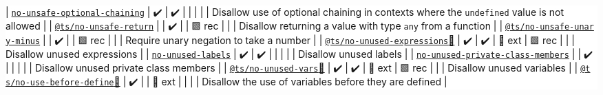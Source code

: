 | [`no-unsafe-optional-chaining`](https://eslint.org/docs/latest/rules/no-unsafe-optional-chaining)                                           |  ✔️       |  ✔️       |        |        |           |          | Disallow use of optional chaining in contexts where the `undefined` value is not allowed                                                                                                                                                                                                                                                                                                                                                                                                                                  |
| [`@ts/no-unsafe-return`](https://typescript-eslint.io/rules/no-unsafe-return)                                                               |           |  ✔️       |        | 🟩 rec |           |          | Disallow returning a value with type `any` from a function                                                                                                                                                                                                                                                                                                                                                                                                                                                                |
| [`@ts/no-unsafe-unary-minus`](https://typescript-eslint.io/rules/no-unsafe-unary-minus)                                                     |           |  ✔️       |        | 🟩 rec |           |          | Require unary negation to take a number                                                                                                                                                                                                                                                                                                                                                                                                                                                                                   |
| [`@ts/no-unused-expressions`🧱](https://typescript-eslint.io/rules/no-unused-expressions)                                                   |  ✔️       |  ✔️       | 🧱 ext | 🟩 rec |           |          | Disallow unused expressions                                                                                                                                                                                                                                                                                                                                                                                                                                                                                               |
| [`no-unused-labels`](https://eslint.org/docs/latest/rules/no-unused-labels)                                                                 |  ✔️       |  ✔️       |        |        |           |          | Disallow unused labels                                                                                                                                                                                                                                                                                                                                                                                                                                                                                                    |
| [`no-unused-private-class-members`](https://eslint.org/docs/latest/rules/no-unused-private-class-members)                                   |           |  ✔️       |        |        |           |          | Disallow unused private class members                                                                                                                                                                                                                                                                                                                                                                                                                                                                                     |
| [`@ts/no-unused-vars`🧱](https://typescript-eslint.io/rules/no-unused-vars)                                                                 |  ✔️       |  ✔️       | 🧱 ext | 🟩 rec |           |          | Disallow unused variables                                                                                                                                                                                                                                                                                                                                                                                                                                                                                                 |
| [`@ts/no-use-before-define`🧱](https://typescript-eslint.io/rules/no-use-before-define)                                                     |  ✔️       |           | 🧱 ext |        |           |          | Disallow the use of variables before they are defined                                                                                                                                                                                                                                                                                                                                                                                                                                                                     |